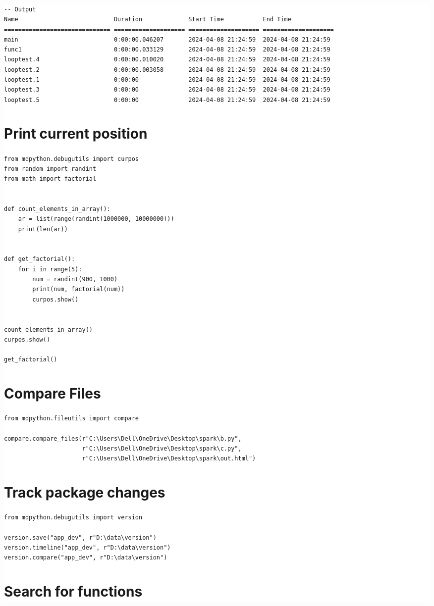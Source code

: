     -- Output
    Name                           Duration             Start Time           End Time            
    ============================== ==================== ==================== ====================
    main                           0:00:00.046207       2024-04-08 21:24:59  2024-04-08 21:24:59 
    func1                          0:00:00.033129       2024-04-08 21:24:59  2024-04-08 21:24:59 
    looptest.4                     0:00:00.010020       2024-04-08 21:24:59  2024-04-08 21:24:59 
    looptest.2                     0:00:00.003058       2024-04-08 21:24:59  2024-04-08 21:24:59 
    looptest.1                     0:00:00              2024-04-08 21:24:59  2024-04-08 21:24:59 
    looptest.3                     0:00:00              2024-04-08 21:24:59  2024-04-08 21:24:59 
    looptest.5                     0:00:00              2024-04-08 21:24:59  2024-04-08 21:24:59 

# Print current position

    from mdpython.debugutils import curpos
    from random import randint
    from math import factorial
    
    
    def count_elements_in_array():
        ar = list(range(randint(1000000, 10000000)))
        print(len(ar))
    
    
    def get_factorial():
        for i in range(5):
            num = randint(900, 1000)
            print(num, factorial(num))
            curpos.show()
    
    
    count_elements_in_array()
    curpos.show()
    
    get_factorial()

# Compare Files

    from mdpython.fileutils import compare
    
    compare.compare_files(r"C:\Users\Dell\OneDrive\Desktop\spark\b.py",
                          r"C:\Users\Dell\OneDrive\Desktop\spark\c.py",
                          r"C:\Users\Dell\OneDrive\Desktop\spark\out.html")

# Track package changes

    from mdpython.debugutils import version
    
    version.save("app_dev", r"D:\data\version")
    version.timeline("app_dev", r"D:\data\version")
    version.compare("app_dev", r"D:\data\version")

# Search for functions
